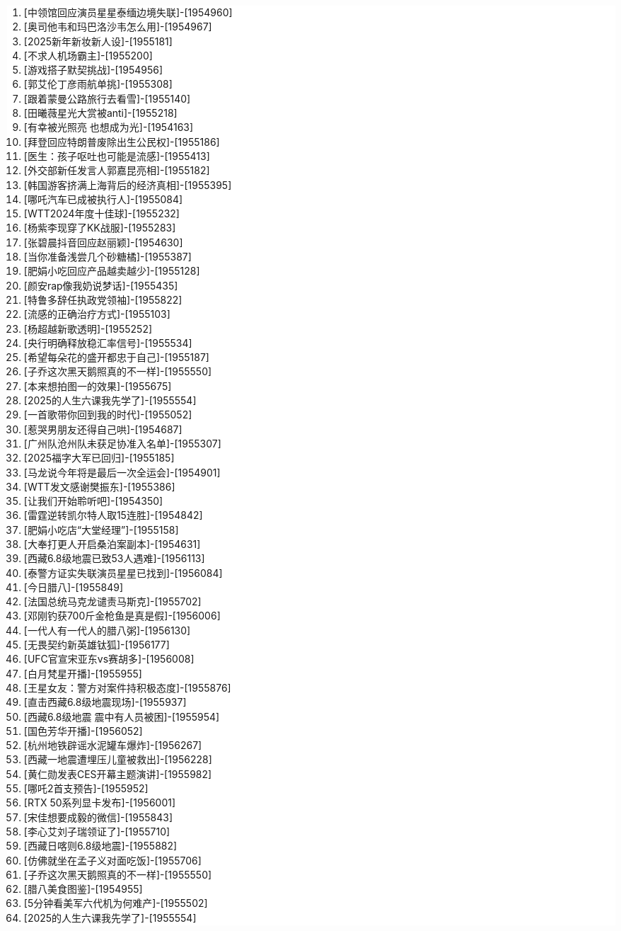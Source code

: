 1. [中领馆回应演员星星泰缅边境失联]-[1954960]
1. [奥司他韦和玛巴洛沙韦怎么用]-[1954967]
1. [2025新年新妆新人设]-[1955181]
1. [不求人机场霸主]-[1955200]
1. [游戏搭子默契挑战]-[1954956]
1. [郭艾伦丁彦雨航单挑]-[1955308]
1. [跟着蒙曼公路旅行去看雪]-[1955140]
1. [田曦薇星光大赏被anti]-[1955218]
1. [有幸被光照亮 也想成为光]-[1954163]
1. [拜登回应特朗普废除出生公民权]-[1955186]
1. [医生：孩子呕吐也可能是流感]-[1955413]
1. [外交部新任发言人郭嘉昆亮相]-[1955182]
1. [韩国游客挤满上海背后的经济真相]-[1955395]
1. [哪吒汽车已成被执行人]-[1955084]
1. [WTT2024年度十佳球]-[1955232]
1. [杨紫李现穿了KK战服]-[1955283]
1. [张碧晨抖音回应赵丽颖]-[1954630]
1. [当你准备浅尝几个砂糖橘]-[1955387]
1. [肥娟小吃回应产品越卖越少]-[1955128]
1. [颜安rap像我奶说梦话]-[1955435]
1. [特鲁多辞任执政党领袖]-[1955822]
1. [流感的正确治疗方式]-[1955103]
1. [杨超越新歌透明]-[1955252]
1. [央行明确释放稳汇率信号]-[1955534]
1. [希望每朵花的盛开都忠于自己]-[1955187]
1. [子乔这次黑天鹅照真的不一样]-[1955550]
1. [本来想拍图一的效果]-[1955675]
1. [2025的人生六课我先学了]-[1955554]
1. [一首歌带你回到我的时代]-[1955052]
1. [惹哭男朋友还得自己哄]-[1954687]
1. [广州队沧州队未获足协准入名单]-[1955307]
1. [2025福字大军已回归]-[1955185]
1. [马龙说今年将是最后一次全运会]-[1954901]
1. [WTT发文感谢樊振东]-[1955386]
1. [让我们开始聆听吧]-[1954350]
1. [雷霆逆转凯尔特人取15连胜]-[1954842]
1. [肥娟小吃店“大堂经理”]-[1955158]
1. [大奉打更人开启桑泊案副本]-[1954631]
1. [西藏6.8级地震已致53人遇难]-[1956113]
1. [泰警方证实失联演员星星已找到]-[1956084]
1. [今日腊八]-[1955849]
1. [法国总统马克龙谴责马斯克]-[1955702]
1. [邓刚钓获700斤金枪鱼是真是假]-[1956006]
1. [一代人有一代人的腊八粥]-[1956130]
1. [无畏契约新英雄钛狐]-[1956177]
1. [UFC官宣宋亚东vs赛胡多]-[1956008]
1. [白月梵星开播]-[1955955]
1. [王星女友：警方对案件持积极态度]-[1955876]
1. [直击西藏6.8级地震现场]-[1955937]
1. [西藏6.8级地震 震中有人员被困]-[1955954]
1. [国色芳华开播]-[1956052]
1. [杭州地铁辟谣水泥罐车爆炸]-[1956267]
1. [西藏一地震遭埋压儿童被救出]-[1956228]
1. [黄仁勋发表CES开幕主题演讲]-[1955982]
1. [哪吒2首支预告]-[1955952]
1. [RTX 50系列显卡发布]-[1956001]
1. [宋佳想要成毅的微信]-[1955843]
1. [李心艾刘子瑞领证了]-[1955710]
1. [西藏日喀则6.8级地震]-[1955882]
1. [仿佛就坐在孟子义对面吃饭]-[1955706]
1. [子乔这次黑天鹅照真的不一样]-[1955550]
1. [腊八美食图鉴]-[1954955]
1. [5分钟看美军六代机为何难产]-[1955502]
1. [2025的人生六课我先学了]-[1955554]